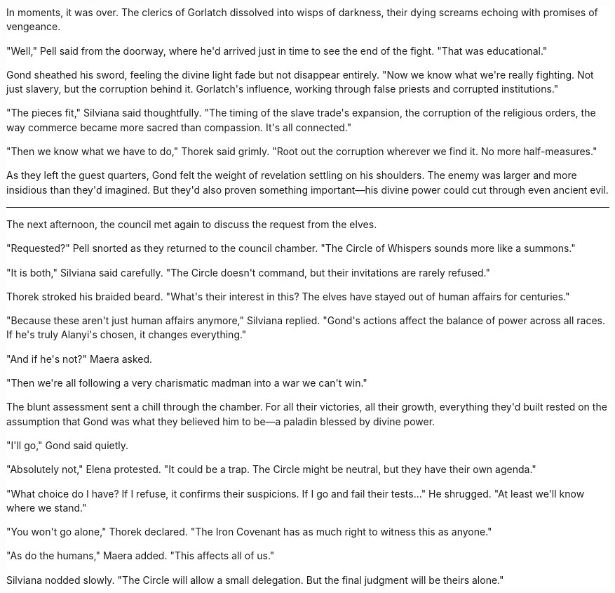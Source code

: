 In moments, it was over. The clerics of Gorlatch dissolved into wisps of darkness, their dying screams echoing with promises of vengeance.

"Well," Pell said from the doorway, where he'd arrived just in time to see the end of the fight. "That was educational."

Gond sheathed his sword, feeling the divine light fade but not disappear entirely. "Now we know what we're really fighting. Not just slavery, but the corruption behind it. Gorlatch's influence, working through false priests and corrupted institutions."

"The pieces fit," Silviana said thoughtfully. "The timing of the slave trade's expansion, the corruption of the religious orders, the way commerce became more sacred than compassion. It's all connected."

"Then we know what we have to do," Thorek said grimly. "Root out the corruption wherever we find it. No more half-measures."

As they left the guest quarters, Gond felt the weight of revelation settling on his shoulders. The enemy was larger and more insidious than they'd imagined. But they'd also proven something important—his divine power could cut through even ancient evil.

***

The next afternoon, the council met again to discuss the request from the elves.

"Requested?" Pell snorted as they returned to the council chamber. "The Circle of Whispers sounds more like a summons."

"It is both," Silviana said carefully. "The Circle doesn't command, but their invitations are rarely refused."

Thorek stroked his braided beard. "What's their interest in this? The elves have stayed out of human affairs for centuries."

"Because these aren't just human affairs anymore," Silviana replied. "Gond's actions affect the balance of power across all races. If he's truly Alanyi's chosen, it changes everything."

"And if he's not?" Maera asked.

"Then we're all following a very charismatic madman into a war we can't win."

The blunt assessment sent a chill through the chamber. For all their victories, all their growth, everything they'd built rested on the assumption that Gond was what they believed him to be—a paladin blessed by divine power.

"I'll go," Gond said quietly.

"Absolutely not," Elena protested. "It could be a trap. The Circle might be neutral, but they have their own agenda."

"What choice do I have? If I refuse, it confirms their suspicions. If I go and fail their tests..." He shrugged. "At least we'll know where we stand."

"You won't go alone," Thorek declared. "The Iron Covenant has as much right to witness this as anyone."

"As do the humans," Maera added. "This affects all of us."

Silviana nodded slowly. "The Circle will allow a small delegation. But the final judgment will be theirs alone."
